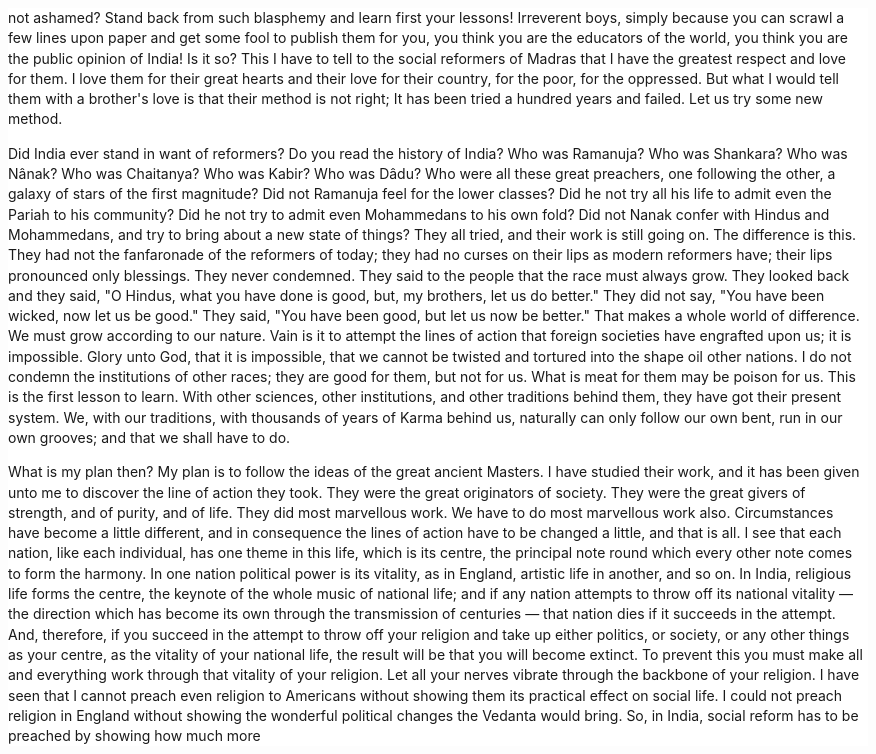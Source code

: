 not ashamed? Stand back from such blasphemy and learn first your
lessons! Irreverent boys, simply because you can scrawl a few lines upon
paper and get some fool to publish them for you, you think you are the
educators of the world, you think you are the public opinion of India!
Is it so? This I have to tell to the social reformers of Madras that I
have the greatest respect and love for them. I love them for their great
hearts and their love for their country, for the poor, for the
oppressed. But what I would tell them with a brother's love is that
their method is not right; It has been tried a hundred years and failed.
Let us try some new method.

Did India ever stand in want of reformers? Do you read the history of
India? Who was Ramanuja? Who was Shankara? Who was Nânak? Who was
Chaitanya? Who was Kabir? Who was Dâdu? Who were all these great
preachers, one following the other, a galaxy of stars of the first
magnitude? Did not Ramanuja feel for the lower classes? Did he not try
all his life to admit even the Pariah to his community? Did he not try
to admit even Mohammedans to his own fold? Did not Nanak confer with
Hindus and Mohammedans, and try to bring about a new state of things?
They all tried, and their work is still going on. The difference is
this. They had not the fanfaronade of the reformers of today; they had
no curses on their lips as modern reformers have; their lips pronounced
only blessings. They never condemned. They said to the people that the
race must always grow. They looked back and they said, "O Hindus, what
you have done is good, but, my brothers, let us do better." They did not
say, "You have been wicked, now let us be good." They said, "You have
been good, but let us now be better." That makes a whole world of
difference. We must grow according to our nature. Vain is it to attempt
the lines of action that foreign societies have engrafted upon us; it is
impossible. Glory unto God, that it is impossible, that we cannot be
twisted and tortured into the shape oil other nations. I do not condemn
the institutions of other races; they are good for them, but not for us.
What is meat for them may be poison for us. This is the first lesson to
learn. With other sciences, other institutions, and other traditions
behind them, they have got their present system. We, with our
traditions, with thousands of years of Karma behind us, naturally can
only follow our own bent, run in our own grooves; and that we shall have
to do.

What is my plan then? My plan is to follow the ideas of the great
ancient Masters. I have studied their work, and it has been given unto
me to discover the line of action they took. They were the great
originators of society. They were the great givers of strength, and of
purity, and of life. They did most marvellous work. We have to do most
marvellous work also. Circumstances have become a little different, and
in consequence the lines of action have to be changed a little, and that
is all. I see that each nation, like each individual, has one theme in
this life, which is its centre, the principal note round which every
other note comes to form the harmony. In one nation political power is
its vitality, as in England, artistic life in another, and so on. In
India, religious life forms the centre, the keynote of the whole music
of national life; and if any nation attempts to throw off its national
vitality — the direction which has become its own through the
transmission of centuries — that nation dies if it succeeds in the
attempt. And, therefore, if you succeed in the attempt to throw off your
religion and take up either politics, or society, or any other things as
your centre, as the vitality of your national life, the result will be
that you will become extinct. To prevent this you must make all and
everything work through that vitality of your religion. Let all your
nerves vibrate through the backbone of your religion. I have seen that I
cannot preach even religion to Americans without showing them its
practical effect on social life. I could not preach religion in England
without showing the wonderful political changes the Vedanta would bring.
So, in India, social reform has to be preached by showing how much more